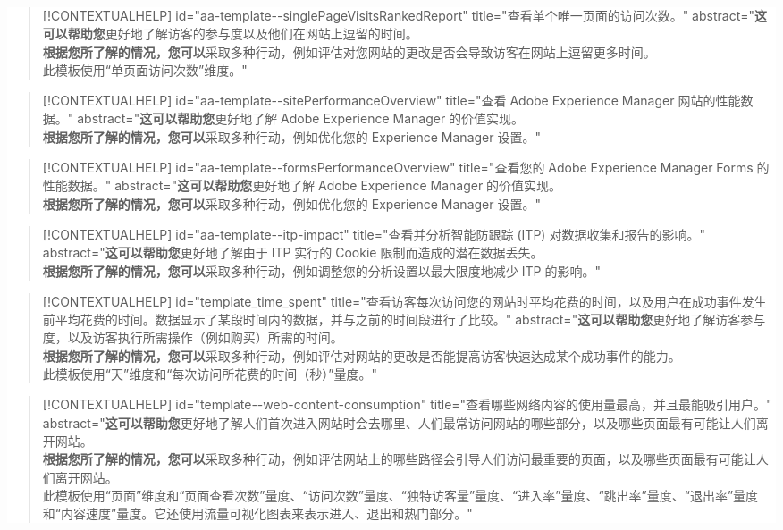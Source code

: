 



>[!CONTEXTUALHELP]
>id="aa-template--singlePageVisitsRankedReport"
>title="查看单个唯一页面的访问次数。"
>abstract="**这可以帮助您**&#x200B;更好地了解访客的参与度以及他们在网站上逗留的时间。<br/>**根据您所了解的情况，您可以**&#x200B;采取多种行动，例如评估对您网站的更改是否会导致访客在网站上逗留更多时间。<br/>此模板使用“单页面访问次数”维度。"





>[!CONTEXTUALHELP]
>id="aa-template--sitePerformanceOverview"
>title="查看 Adobe Experience Manager 网站的性能数据。"
>abstract="**这可以帮助您**&#x200B;更好地了解 Adobe Experience Manager 的价值实现。<br/>**根据您所了解的情况，您可以**&#x200B;采取多种行动，例如优化您的 Experience Manager 设置。"





>[!CONTEXTUALHELP]
>id="aa-template--formsPerformanceOverview"
>title="查看您的 Adobe Experience Manager Forms 的性能数据。"
>abstract="**这可以帮助您**&#x200B;更好地了解 Adobe Experience Manager 的价值实现。<br/>**根据您所了解的情况，您可以**&#x200B;采取多种行动，例如优化您的 Experience Manager 设置。"





>[!CONTEXTUALHELP]
>id="aa-template--itp-impact"
>title="查看并分析智能防跟踪 (ITP) 对数据收集和报告的影响。"
>abstract="**这可以帮助您**&#x200B;更好地了解由于 ITP 实行的 Cookie 限制而造成的潜在数据丢失。<br/>**根据您所了解的情况，您可以**&#x200B;采取多种行动，例如调整您的分析设置以最大限度地减少 ITP 的影响。"







>[!CONTEXTUALHELP]
>id="template_time_spent"
>title="查看访客每次访问您的网站时平均花费的时间，以及用户在成功事件发生前平均花费的时间。数据显示了某段时间内的数据，并与之前的时间段进行了比较。"
>abstract="**这可以帮助您**&#x200B;更好地了解访客参与度，以及访客执行所需操作（例如购买）所需的时间。<br/>**根据您所了解的情况，您可以**&#x200B;采取多种行动，例如评估对网站的更改是否能提高访客快速达成某个成功事件的能力。<br/>此模板使用“天”维度和“每次访问所花费的时间（秒）”量度。"





>[!CONTEXTUALHELP]
>id="template--web-content-consumption"
>title="查看哪些网络内容的使用量最高，并且最能吸引用户。"
>abstract="**这可以帮助您**&#x200B;更好地了解人们首次进入网站时会去哪里、人们最常访问网站的哪些部分，以及哪些页面最有可能让人们离开网站。<br/>**根据您所了解的情况，您可以**&#x200B;采取多种行动，例如评估网站上的哪些路径会引导人们访问最重要的页面，以及哪些页面最有可能让人们离开网站。<br/>此模板使用“页面”维度和“页面查看次数”量度、“访问次数”量度、“独特访客量”量度、“进入率”量度、“跳出率”量度、“退出率”量度和“内容速度”量度。它还使用流量可视化图表来表示进入、退出和热门部分。"




